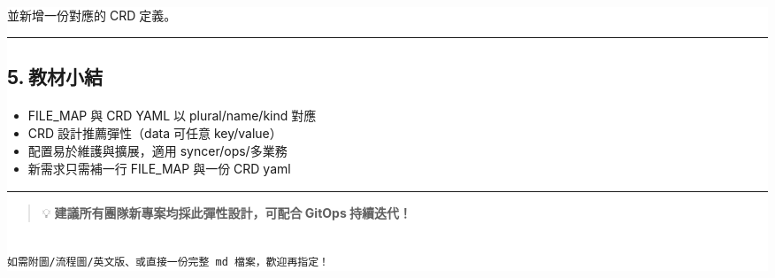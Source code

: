 並新增一份對應的 CRD 定義。

---

## 5. 教材小結

* FILE\_MAP 與 CRD YAML 以 plural/name/kind 對應
* CRD 設計推薦彈性（data 可任意 key/value）
* 配置易於維護與擴展，適用 syncer/ops/多業務
* 新需求只需補一行 FILE\_MAP 與一份 CRD yaml

---

> 💡 **建議所有團隊新專案均採此彈性設計，可配合 GitOps 持續迭代！**

```

如需附圖/流程圖/英文版、或直接一份完整 md 檔案，歡迎再指定！
```
